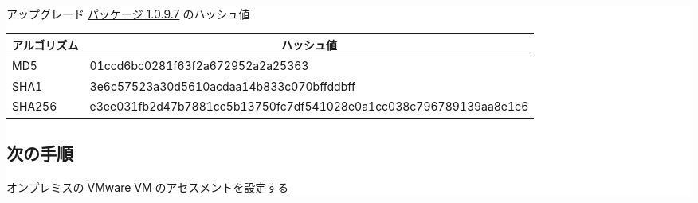 アップグレード [パッケージ 1.0.9.7](https://aka.ms/migrate/col/upgrade_9_7) のハッシュ値

**アルゴリズム** | **ハッシュ値**
--- | ---
MD5 | 01ccd6bc0281f63f2a672952a2a25363
SHA1 | 3e6c57523a30d5610acdaa14b833c070bffddbff
SHA256 | e3ee031fb2d47b7881cc5b13750fc7df541028e0a1cc038c796789139aa8e1e6

## <a name="next-steps"></a>次の手順

[オンプレミスの VMware VM のアセスメントを設定する](tutorial-assessment-vmware.md)
